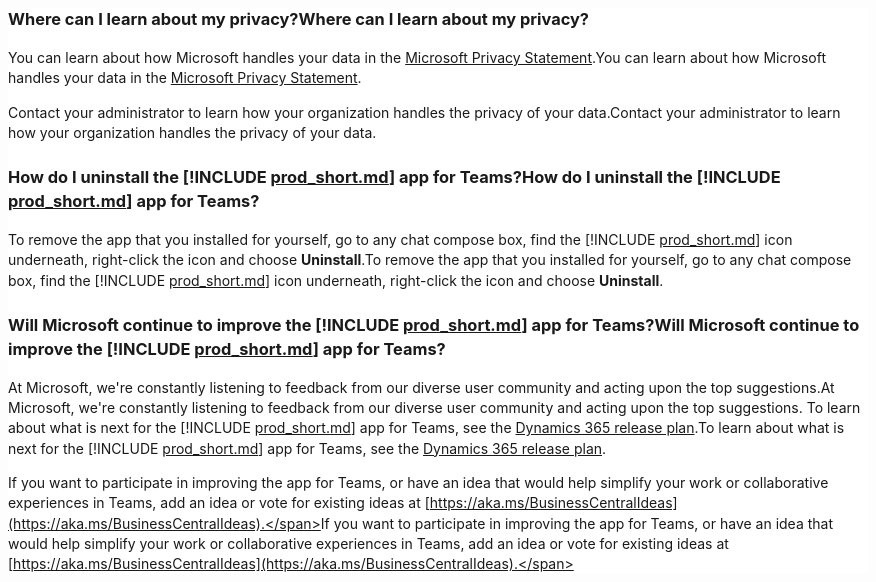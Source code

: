 ### <a name="where-can-i-learn-about-my-privacy"></a><span data-ttu-id="42fe0-205">Where can I learn about my privacy?</span><span class="sxs-lookup"><span data-stu-id="42fe0-205">Where can I learn about my privacy?</span></span> 

<span data-ttu-id="42fe0-206">You can learn about how Microsoft handles your data in the [Microsoft Privacy Statement](https://go.microsoft.com/fwlink/?linkid=2030602).</span><span class="sxs-lookup"><span data-stu-id="42fe0-206">You can learn about how Microsoft handles your data in the [Microsoft Privacy Statement](https://go.microsoft.com/fwlink/?linkid=2030602).</span></span> 

<span data-ttu-id="42fe0-207">Contact your administrator to learn how your organization handles the privacy of your data.</span><span class="sxs-lookup"><span data-stu-id="42fe0-207">Contact your administrator to learn how your organization handles the privacy of your data.</span></span>

### <a name="how-do-i-uninstall-the-prod_shortmd-app-for-teams"></a><span data-ttu-id="42fe0-208">How do I uninstall the [!INCLUDE [prod_short.md](includes/prod_short.md)] app for Teams?</span><span class="sxs-lookup"><span data-stu-id="42fe0-208">How do I uninstall the [!INCLUDE [prod_short.md](includes/prod_short.md)] app for Teams?</span></span>

<span data-ttu-id="42fe0-209">To remove the app that you installed for yourself, go to any chat compose box, find the [!INCLUDE [prod_short.md](includes/prod_short.md)] icon underneath, right-click the icon and choose **Uninstall**.</span><span class="sxs-lookup"><span data-stu-id="42fe0-209">To remove the app that you installed for yourself, go to any chat compose box, find the [!INCLUDE [prod_short.md](includes/prod_short.md)] icon underneath, right-click the icon and choose **Uninstall**.</span></span>  

### <a name="will-microsoft-continue-to-improve-the-prod_shortmd-app-for-teams"></a><span data-ttu-id="42fe0-210">Will Microsoft continue to improve the [!INCLUDE [prod_short.md](includes/prod_short.md)] app for Teams?</span><span class="sxs-lookup"><span data-stu-id="42fe0-210">Will Microsoft continue to improve the [!INCLUDE [prod_short.md](includes/prod_short.md)] app for Teams?</span></span>

<span data-ttu-id="42fe0-211">At Microsoft, we're constantly listening to feedback from our diverse user community and acting upon the top suggestions.</span><span class="sxs-lookup"><span data-stu-id="42fe0-211">At Microsoft, we're constantly listening to feedback from our diverse user community and acting upon the top suggestions.</span></span> <span data-ttu-id="42fe0-212">To learn about what is next for the [!INCLUDE [prod_short.md](includes/prod_short.md)] app for Teams, see the [Dynamics 365 release plan](/dynamics365-release-plan/2021wave1/).</span><span class="sxs-lookup"><span data-stu-id="42fe0-212">To learn about what is next for the [!INCLUDE [prod_short.md](includes/prod_short.md)] app for Teams, see the [Dynamics 365 release plan](/dynamics365-release-plan/2021wave1/).</span></span>

<span data-ttu-id="42fe0-213">If you want to participate in improving the app for Teams, or have an idea that would help simplify your work or collaborative experiences in Teams, add an idea or vote for existing ideas at [https://aka.ms/BusinessCentralIdeas](https://aka.ms/BusinessCentralIdeas).</span><span class="sxs-lookup"><span data-stu-id="42fe0-213">If you want to participate in improving the app for Teams, or have an idea that would help simplify your work or collaborative experiences in Teams, add an idea or vote for existing ideas at [https://aka.ms/BusinessCentralIdeas](https://aka.ms/BusinessCentralIdeas).</span></span>
